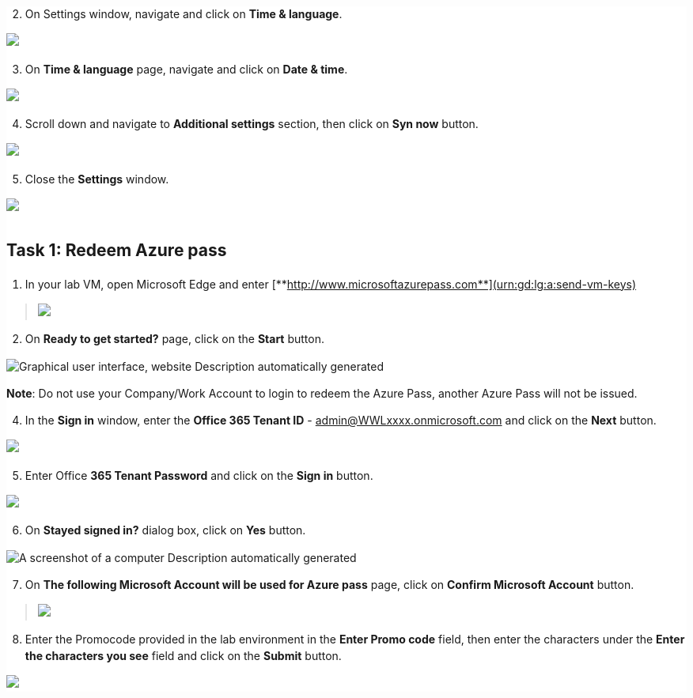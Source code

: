 

2.  On Settings window, navigate and click on **Time & language**.

![](./media/media/image2.png)

3.  On **Time & language** page, navigate and click on **Date & time**.

![](./media/media/image3.png)

4.  Scroll down and navigate to **Additional settings** section, then click on **Syn now** button.

![](./media/media/image4.png)

5.  Close the **Settings** window.

![](./media/media/image5.png)

## **Task 1: Redeem Azure pass**

1.  In your lab VM, open Microsoft Edge and enter [**http://www.microsoftazurepass.com**](urn:gd:lg:a:send-vm-keys)

> ![](./media/media/image6.png)

2.  On **Ready to get started?** page, click on the **Start** button.

![Graphical user interface, website Description automatically generated](./media/media/image7.jpeg)

**Note**: Do not use your Company/Work Account to login to redeem the Azure Pass, another Azure Pass will not be issued.

4.  In the **Sign in** window, enter the **Office 365 Tenant ID** - <admin@WWLxxxx.onmicrosoft.com> and click on the **Next** button.

![](./media/media/image8.png)

5.  Enter Office **365 Tenant Password** and click on the **Sign in** button.

![](./media/media/image9.png)

6.  On **Stayed signed in?** dialog box, click on **Yes** button.

![A screenshot of a computer Description automatically generated](./media/media/image10.png)

7.  On **The following Microsoft Account will be used for Azure pass** page, click on **Confirm Microsoft Account** button.

> ![](./media/media/image11.png)

8.  Enter the Promocode provided in the lab environment in the **Enter Promo code** field, then enter the characters under the **Enter the characters you see** field and click on the **Submit** button.

![](./media/media/image12.png)
